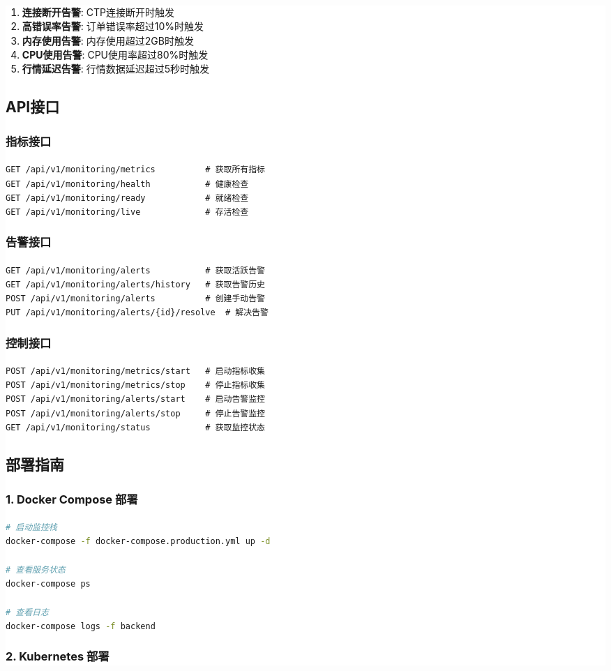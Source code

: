 1. **连接断开告警**: CTP连接断开时触发
2. **高错误率告警**: 订单错误率超过10%时触发
3. **内存使用告警**: 内存使用超过2GB时触发
4. **CPU使用告警**: CPU使用率超过80%时触发
5. **行情延迟告警**: 行情数据延迟超过5秒时触发

## API接口

### 指标接口

```http
GET /api/v1/monitoring/metrics          # 获取所有指标
GET /api/v1/monitoring/health           # 健康检查
GET /api/v1/monitoring/ready            # 就绪检查
GET /api/v1/monitoring/live             # 存活检查
```

### 告警接口

```http
GET /api/v1/monitoring/alerts           # 获取活跃告警
GET /api/v1/monitoring/alerts/history   # 获取告警历史
POST /api/v1/monitoring/alerts          # 创建手动告警
PUT /api/v1/monitoring/alerts/{id}/resolve  # 解决告警
```

### 控制接口

```http
POST /api/v1/monitoring/metrics/start   # 启动指标收集
POST /api/v1/monitoring/metrics/stop    # 停止指标收集
POST /api/v1/monitoring/alerts/start    # 启动告警监控
POST /api/v1/monitoring/alerts/stop     # 停止告警监控
GET /api/v1/monitoring/status           # 获取监控状态
```

## 部署指南

### 1. Docker Compose 部署

```bash
# 启动监控栈
docker-compose -f docker-compose.production.yml up -d

# 查看服务状态
docker-compose ps

# 查看日志
docker-compose logs -f backend
```

### 2. Kubernetes 部署
